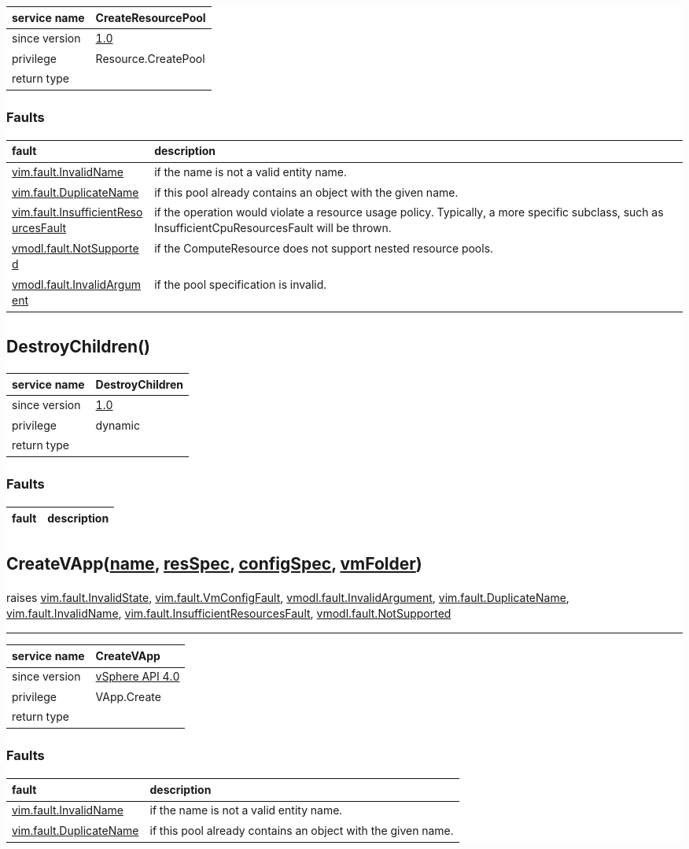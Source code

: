 | service name | CreateResourcePool |
|:--|:--|
| since version | [1.0](vim.version.md#None) |
| privilege    | Resource.CreatePool |
| return type |  |
### Faults
| fault | description |
|:------|:------------|
| [vim.fault.InvalidName](vim.fault.InvalidName.md "vim.fault.InvalidName") | if the name is not a valid entity name. |
| [vim.fault.DuplicateName](vim.fault.DuplicateName.md "vim.fault.DuplicateName") | if this pool already contains an object   with the given name. |
| [vim.fault.InsufficientResourcesFault](vim.fault.InsufficientResourcesFault.md "vim.fault.InsufficientResourcesFault") | if the operation would violate a resource   usage policy. Typically, a more specific subclass, such as   InsufficientCpuResourcesFault will be thrown. |
| [vmodl.fault.NotSupported](vmodl.fault.NotSupported.md "vmodl.fault.NotSupported") | if the ComputeResource does not support   nested resource pools. |
| [vmodl.fault.InvalidArgument](vmodl.fault.InvalidArgument.md "vmodl.fault.InvalidArgument") | if the pool specification is invalid. |




DestroyChildren()
-----------------

| service name | DestroyChildren |
|:--|:--|
| since version | [1.0](vim.version.md#None) |
| privilege    | dynamic |
| return type |  |
### Faults
| fault | description |
|:------|:------------|




CreateVApp([name](#string "string"), [resSpec](vim.ResourceConfigSpec.md "vim.ResourceConfigSpec"), [configSpec](vim.vApp.VAppConfigSpec.md "vim.vApp.VAppConfigSpec"), [vmFolder](vim.Folder.md "vim.Folder"))
---------------------------------------------------------------------------------------------------------------------------------------------------------------------------------------------------------------
 raises [vim.fault.InvalidState](vim.fault.InvalidState.md "vim.fault.InvalidState"), [vim.fault.VmConfigFault](vim.fault.VmConfigFault.md "vim.fault.VmConfigFault"), [vmodl.fault.InvalidArgument](vmodl.fault.InvalidArgument.md "vmodl.fault.InvalidArgument"), [vim.fault.DuplicateName](vim.fault.DuplicateName.md "vim.fault.DuplicateName"), [vim.fault.InvalidName](vim.fault.InvalidName.md "vim.fault.InvalidName"), [vim.fault.InsufficientResourcesFault](vim.fault.InsufficientResourcesFault.md "vim.fault.InsufficientResourcesFault"), [vmodl.fault.NotSupported](vmodl.fault.NotSupported.md "vmodl.fault.NotSupported")

---
| service name | CreateVApp |
|:--|:--|
| since version | [vSphere API 4.0](vim.version.md#None) |
| privilege    | VApp.Create |
| return type |  |
### Faults
| fault | description |
|:------|:------------|
| [vim.fault.InvalidName](vim.fault.InvalidName.md "vim.fault.InvalidName") | if the name is not a valid entity name. |
| [vim.fault.DuplicateName](vim.fault.DuplicateName.md "vim.fault.DuplicateName") | if this pool already contains an object   with the given name. |